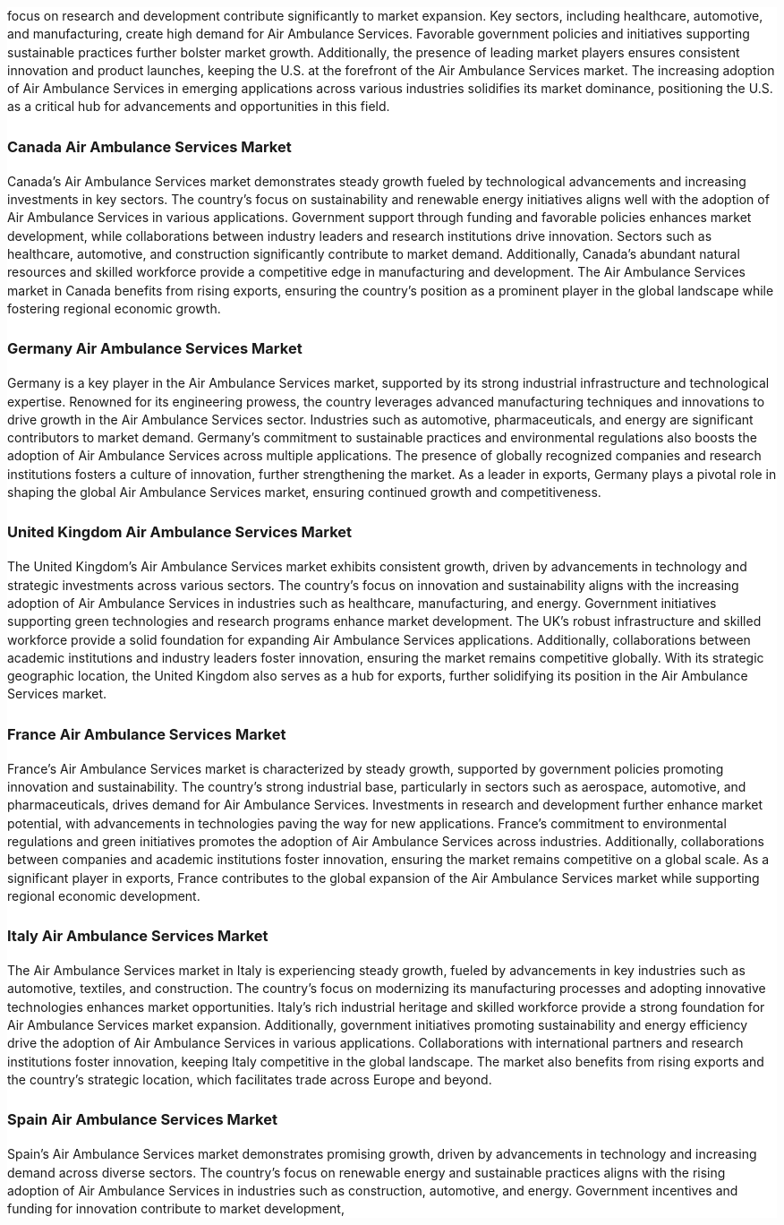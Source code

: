 focus on research and development contribute significantly to market expansion. Key sectors, including healthcare, automotive, and manufacturing, create high demand for Air Ambulance Services. Favorable government policies and initiatives supporting sustainable practices further bolster market growth. Additionally, the presence of leading market players ensures consistent innovation and product launches, keeping the U.S. at the forefront of the Air Ambulance Services market. The increasing adoption of Air Ambulance Services in emerging applications across various industries solidifies its market dominance, positioning the U.S. as a critical hub for advancements and opportunities in this field.</p><h3>Canada Air Ambulance Services Market</h3><p>Canada&rsquo;s Air Ambulance Services market demonstrates steady growth fueled by technological advancements and increasing investments in key sectors. The country&rsquo;s focus on sustainability and renewable energy initiatives aligns well with the adoption of Air Ambulance Services in various applications. Government support through funding and favorable policies enhances market development, while collaborations between industry leaders and research institutions drive innovation. Sectors such as healthcare, automotive, and construction significantly contribute to market demand. Additionally, Canada&rsquo;s abundant natural resources and skilled workforce provide a competitive edge in manufacturing and development. The Air Ambulance Services market in Canada benefits from rising exports, ensuring the country&rsquo;s position as a prominent player in the global landscape while fostering regional economic growth.</p><h3>Germany Air Ambulance Services Market</h3><p>Germany is a key player in the Air Ambulance Services market, supported by its strong industrial infrastructure and technological expertise. Renowned for its engineering prowess, the country leverages advanced manufacturing techniques and innovations to drive growth in the Air Ambulance Services sector. Industries such as automotive, pharmaceuticals, and energy are significant contributors to market demand. Germany&rsquo;s commitment to sustainable practices and environmental regulations also boosts the adoption of Air Ambulance Services across multiple applications. The presence of globally recognized companies and research institutions fosters a culture of innovation, further strengthening the market. As a leader in exports, Germany plays a pivotal role in shaping the global Air Ambulance Services market, ensuring continued growth and competitiveness.</p><h3>United Kingdom Air Ambulance Services Market</h3><p>The United Kingdom&rsquo;s Air Ambulance Services market exhibits consistent growth, driven by advancements in technology and strategic investments across various sectors. The country&rsquo;s focus on innovation and sustainability aligns with the increasing adoption of Air Ambulance Services in industries such as healthcare, manufacturing, and energy. Government initiatives supporting green technologies and research programs enhance market development. The UK&rsquo;s robust infrastructure and skilled workforce provide a solid foundation for expanding Air Ambulance Services applications. Additionally, collaborations between academic institutions and industry leaders foster innovation, ensuring the market remains competitive globally. With its strategic geographic location, the United Kingdom also serves as a hub for exports, further solidifying its position in the Air Ambulance Services market.</p><h3>France Air Ambulance Services Market</h3><p>France&rsquo;s Air Ambulance Services market is characterized by steady growth, supported by government policies promoting innovation and sustainability. The country&rsquo;s strong industrial base, particularly in sectors such as aerospace, automotive, and pharmaceuticals, drives demand for Air Ambulance Services. Investments in research and development further enhance market potential, with advancements in technologies paving the way for new applications. France&rsquo;s commitment to environmental regulations and green initiatives promotes the adoption of Air Ambulance Services across industries. Additionally, collaborations between companies and academic institutions foster innovation, ensuring the market remains competitive on a global scale. As a significant player in exports, France contributes to the global expansion of the Air Ambulance Services market while supporting regional economic development.</p><h3>Italy Air Ambulance Services Market</h3><p>The Air Ambulance Services market in Italy is experiencing steady growth, fueled by advancements in key industries such as automotive, textiles, and construction. The country&rsquo;s focus on modernizing its manufacturing processes and adopting innovative technologies enhances market opportunities. Italy&rsquo;s rich industrial heritage and skilled workforce provide a strong foundation for Air Ambulance Services market expansion. Additionally, government initiatives promoting sustainability and energy efficiency drive the adoption of Air Ambulance Services in various applications. Collaborations with international partners and research institutions foster innovation, keeping Italy competitive in the global landscape. The market also benefits from rising exports and the country&rsquo;s strategic location, which facilitates trade across Europe and beyond.</p><h3>Spain Air Ambulance Services Market</h3><p>Spain&rsquo;s Air Ambulance Services market demonstrates promising growth, driven by advancements in technology and increasing demand across diverse sectors. The country&rsquo;s focus on renewable energy and sustainable practices aligns with the rising adoption of Air Ambulance Services in industries such as construction, automotive, and energy. Government incentives and funding for innovation contribute to market development,